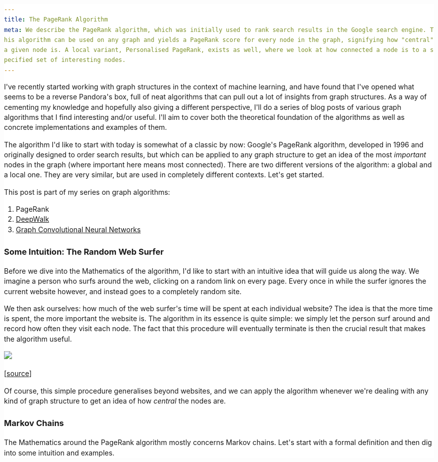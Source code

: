 ```yaml
---
title: The PageRank Algorithm
meta: We describe the PageRank algorithm, which was initially used to rank search results in the Google search engine. This algorithm can be used on any graph and yields a PageRank score for every node in the graph, signifying how "central" a given node is. A local variant, Personalised PageRank, exists as well, where we look at how connected a node is to a specified set of interesting nodes.
---
```


I've recently started working with graph structures in the context of machine learning, and have found that I've opened what seems to be a reverse Pandora's box, full of neat algorithms that can pull out a lot of insights from graph structures. As a way of cementing my knowledge and hopefully also giving a different perspective, I'll do a series of blog posts of various graph algorithms that I find interesting and/or useful. I'll aim to cover both the theoretical foundation of the algorithms as well as concrete implementations and examples of them.

The algorithm I'd like to start with today is somewhat of a classic by now: Google's PageRank algorithm, developed in 1996 and originally designed to order search results, but which can be applied to any graph structure to get an idea of the most *important* nodes in the graph (where important here means most connected). There are two different versions of the algorithm: a global and a local one. They are very similar, but are used in completely different contexts. Let's get started.

This post is part of my series on graph algorithms:
  1. PageRank
  2. [DeepWalk](https://saattrupdan.github.io/2020-08-24-deepwalk/)
  3. [Graph Convolutional Neural Networks](https://saattrupdan.github.io/2020-05-30-graph-convolutional-neural-networks/)

### Some Intuition: The Random Web Surfer

Before we dive into the Mathematics of the algorithm, I'd like to start with an intuitive idea that will guide us along the way. We imagine a person who surfs around the web, clicking on a random link on every page. Every once in while the surfer ignores the current website however, and instead goes to a completely random site.

We then ask ourselves: how much of the web surfer's time will be spent at each individual website? The idea is that the more time is spent, the more important the website is. The algorithm in its essence is quite simple: we simply let the person surf around and record how often they visit each node. The fact that this procedure will eventually terminate is then the crucial result that makes the algorithm useful.

![](/random-web-surfer.png)

\[[source](https://www.semanticscholar.org/paper/Random-Web-Surfer-PageRank-Algorithm-Navadiya-Garg/9662b0ed14ca2089435f57466b40618d1a0cb58c)\]

Of course, this simple procedure generalises beyond websites, and we can apply the algorithm whenever we're dealing with any kind of graph structure to get an idea of how *central* the nodes are.


### Markov Chains

The Mathematics around the PageRank algorithm mostly concerns Markov chains. Let's start with a formal definition and then dig into some intuition and examples.
